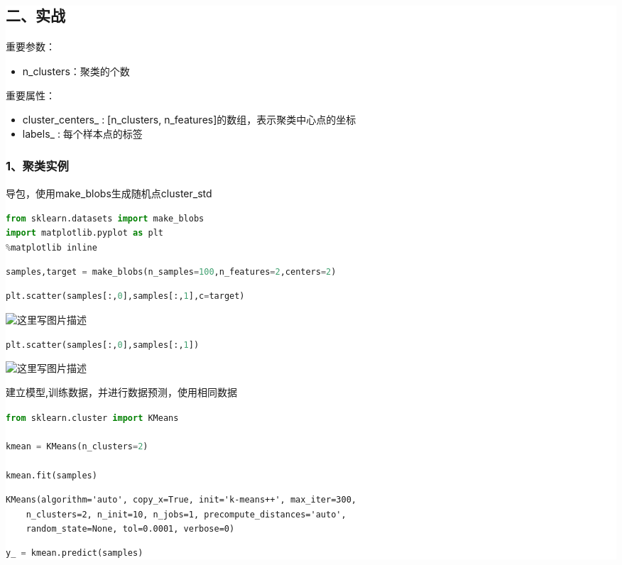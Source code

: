 ## 二、实战

重要参数：
- n_clusters：聚类的个数

重要属性：
- cluster_centers_ : [n_clusters, n_features]的数组，表示聚类中心点的坐标
- labels_ : 每个样本点的标签


### 1、聚类实例

导包，使用make_blobs生成随机点cluster_std


```python
from sklearn.datasets import make_blobs
import matplotlib.pyplot as plt
%matplotlib inline
```


```python
samples,target = make_blobs(n_samples=100,n_features=2,centers=2)
```


```python
plt.scatter(samples[:,0],samples[:,1],c=target)
```
![这里写图片描述](https://img-blog.csdn.net/20180418171814697?watermark/2/text/aHR0cHM6Ly9ibG9nLmNzZG4ubmV0L3ByYWlyaWU5Nw==/font/5a6L5L2T/fontsize/400/fill/I0JBQkFCMA==/dissolve/70)


```python
plt.scatter(samples[:,0],samples[:,1])
```
![这里写图片描述](https://img-blog.csdn.net/20180418171829698?watermark/2/text/aHR0cHM6Ly9ibG9nLmNzZG4ubmV0L3ByYWlyaWU5Nw==/font/5a6L5L2T/fontsize/400/fill/I0JBQkFCMA==/dissolve/70)



建立模型,训练数据，并进行数据预测，使用相同数据


```python
from sklearn.cluster import KMeans

kmean = KMeans(n_clusters=2)

kmean.fit(samples)
```




    KMeans(algorithm='auto', copy_x=True, init='k-means++', max_iter=300,
        n_clusters=2, n_init=10, n_jobs=1, precompute_distances='auto',
        random_state=None, tol=0.0001, verbose=0)

```python
y_ = kmean.predict(samples)
```
